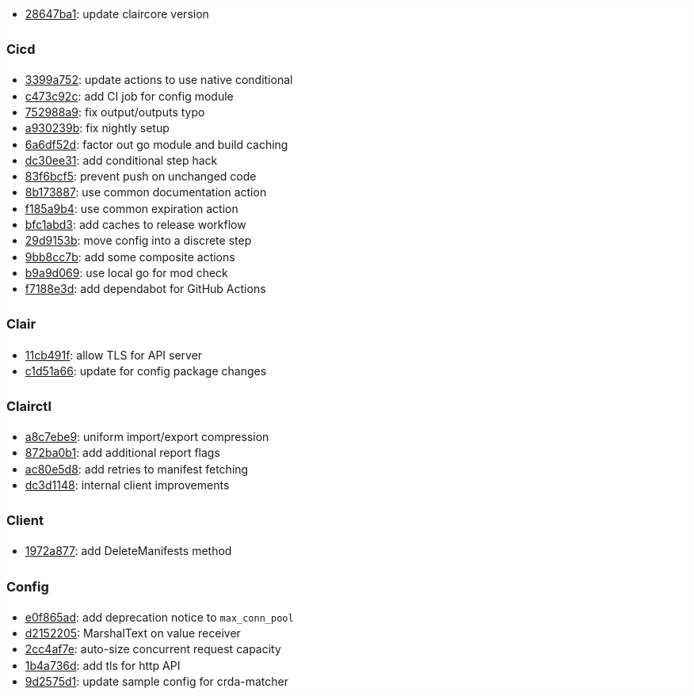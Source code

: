 - [28647ba1](https://github.com/quay/clair/commit/28647ba13fd38162ebdbc2f878db2691431f197a): update claircore version
### Cicd
- [3399a752](https://github.com/quay/clair/commit/3399a75297495a7bcc512ef0366ab886c139665e): update actions to use native conditional
- [c473c92c](https://github.com/quay/clair/commit/c473c92c31d3e38027b35395fb951524e03f84c7): add CI job for config module
- [752988a9](https://github.com/quay/clair/commit/752988a99d99daca7acda5b921ec5ebd5e5df63e): fix output/outputs typo
- [a930239b](https://github.com/quay/clair/commit/a930239bfcb587bf7dc7958a907144ee39ac4258): fix nightly setup
- [6a6df52d](https://github.com/quay/clair/commit/6a6df52dcc4e435fefd95848aa7098e94af4a9b6): factor out go module and build caching
- [dc30ee31](https://github.com/quay/clair/commit/dc30ee31dfd438d0427ae28c8d3a0b4f8f3a21ca): add conditional step hack
- [83f6bcf5](https://github.com/quay/clair/commit/83f6bcf5c3cba6c91d9eff307de0a8e97593b4b0): prevent push on unchanged code
- [8b173887](https://github.com/quay/clair/commit/8b1738873ac2081f4b9c0b14e0ddccfa54b71858): use common documentation action
- [f185a9b4](https://github.com/quay/clair/commit/f185a9b42422adcd07d652e261a2044069b3c9a8): use common expiration action
- [bfc1abd3](https://github.com/quay/clair/commit/bfc1abd354227f2f18c97f5b2a734710cafd6110): add caches to release workflow
- [29d9153b](https://github.com/quay/clair/commit/29d9153b83a9a959ee5b76a1783db2218c5f9b71): move config into a discrete step
- [9bb8cc7b](https://github.com/quay/clair/commit/9bb8cc7b1e52ca43e271eef3007f7bbc179c0314): add some composite actions
- [b9a9d069](https://github.com/quay/clair/commit/b9a9d06973d8bfad87764cb836e8e7872bfac1a7): use local go for mod check
- [f7188e3d](https://github.com/quay/clair/commit/f7188e3d88896ee1f2bd7b85291d6ce8c5bd7041): add dependabot for GitHub Actions
### Clair
- [11cb491f](https://github.com/quay/clair/commit/11cb491fc6efef6c5dedc2d292b628034f4cf3b5): allow TLS for API server
- [c1d51a66](https://github.com/quay/clair/commit/c1d51a66f1143d60683f0ae682e6dc0d3102cb20): update for config package changes
### Clairctl
- [a8c7ebe9](https://github.com/quay/clair/commit/a8c7ebe95819969c10ccc1afcf264e04412dcf56): uniform import/export compression
- [872ba0b1](https://github.com/quay/clair/commit/872ba0b1801eddaf06774d40c523863a2793ac1c): add additional report flags
- [ac80e5d8](https://github.com/quay/clair/commit/ac80e5d830c007ab9580592f7c396676592fc728): add retries to manifest fetching
- [dc3d1148](https://github.com/quay/clair/commit/dc3d114879474e4fa007915d6b146a5023c5d8a7): internal client improvements
### Client
- [1972a877](https://github.com/quay/clair/commit/1972a87703ad5a542958537fe70fbe5c9d857760): add DeleteManifests method
### Config
- [e0f865ad](https://github.com/quay/clair/commit/e0f865ad8f8c050335ecce946cf06fc0a9cf4a6d): add deprecation notice to `max_conn_pool`
- [d2152205](https://github.com/quay/clair/commit/d2152205f56f1029c7face5d4f2b486f28677147): MarshalText on value receiver
- [2cc4af7e](https://github.com/quay/clair/commit/2cc4af7e1cd1b35b3ff0d0f4bae1be3188bfb675): auto-size concurrent request capacity
- [1b4a736d](https://github.com/quay/clair/commit/1b4a736d2ed78c4c8bcc1c8b6477e06ac462a513): add tls for http API
- [9d2575d1](https://github.com/quay/clair/commit/9d2575d1cd491d62b02038a7698592995b243a16): update sample config for crda-matcher